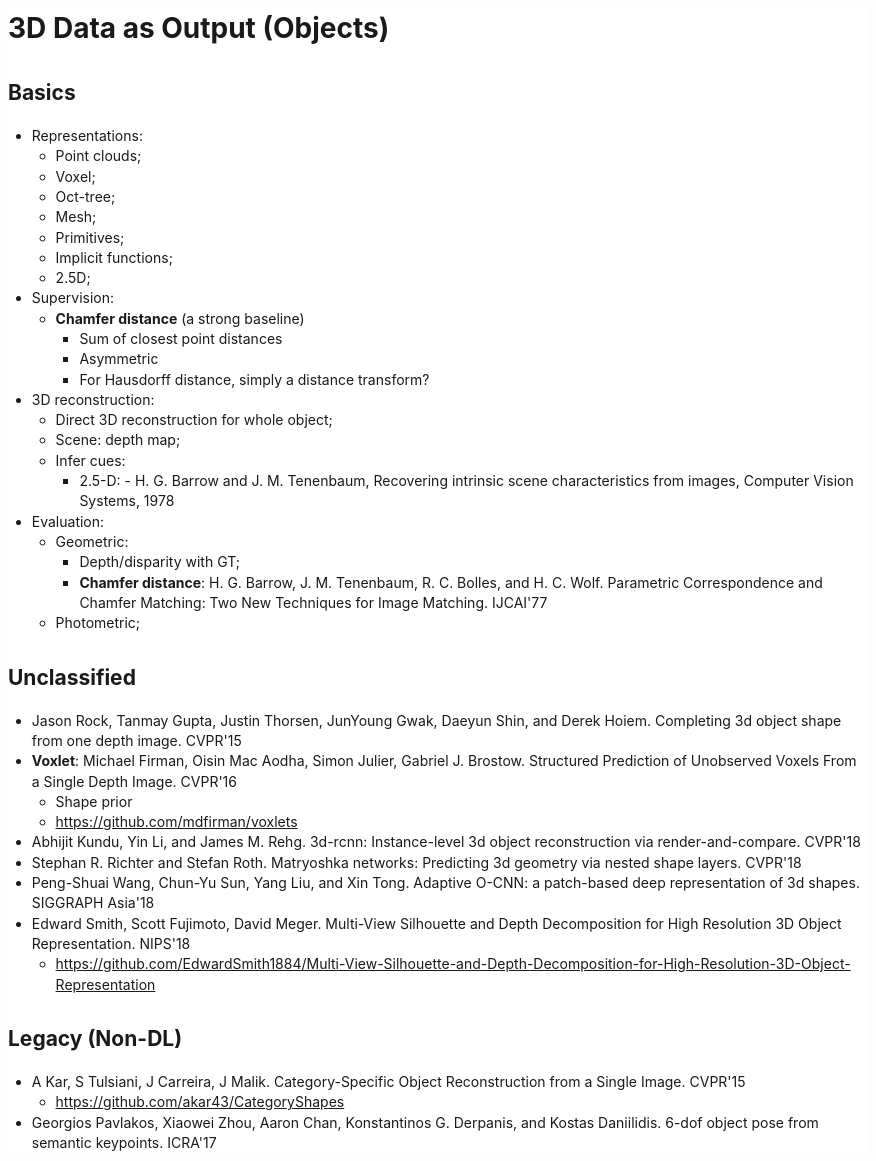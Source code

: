 # 3D Data as Output (Objects)

## Basics
- Representations:
	- Point clouds;
	- Voxel;
	- Oct-tree;
	- Mesh;
	- Primitives;
	- Implicit functions;
	- 2.5D;
- Supervision:
	- **Chamfer distance** (a strong baseline)
		- Sum of closest point distances
		- Asymmetric
		- For Hausdorff distance, simply a distance transform?
- 3D reconstruction:
	- Direct 3D reconstruction for whole object;
	- Scene: depth map;
	- Infer cues:
		- 2.5-D: - H. G. Barrow and J. M. Tenenbaum, Recovering intrinsic scene characteristics from images, Computer Vision Systems, 1978
- Evaluation:
	- Geometric:
		- Depth/disparity with GT;
		- **Chamfer distance**: H. G. Barrow, J. M. Tenenbaum, R. C. Bolles, and H. C. Wolf. Parametric Correspondence and Chamfer Matching: Two New Techniques for Image Matching. IJCAI'77
	- Photometric;

## Unclassified
- Jason Rock, Tanmay Gupta, Justin Thorsen, JunYoung Gwak, Daeyun Shin, and Derek Hoiem. Completing 3d object shape from one depth image. CVPR'15
- **Voxlet**: Michael Firman, Oisin Mac Aodha, Simon Julier, Gabriel J. Brostow. Structured Prediction of Unobserved Voxels From a Single Depth Image. CVPR'16
	- Shape prior
	- https://github.com/mdfirman/voxlets
- Abhijit Kundu, Yin Li, and James M. Rehg. 3d-rcnn: Instance-level 3d object reconstruction via render-and-compare. CVPR'18
- Stephan R. Richter and Stefan Roth. Matryoshka networks: Predicting 3d geometry via nested shape layers. CVPR'18
- Peng-Shuai Wang, Chun-Yu Sun, Yang Liu, and Xin Tong. Adaptive O-CNN: a patch-based deep representation of 3d shapes. SIGGRAPH Asia'18
- Edward Smith, Scott Fujimoto, David Meger. Multi-View Silhouette and Depth Decomposition for High Resolution 3D Object Representation. NIPS'18
	- https://github.com/EdwardSmith1884/Multi-View-Silhouette-and-Depth-Decomposition-for-High-Resolution-3D-Object-Representation

## Legacy (Non-DL)
- A Kar, S Tulsiani, J Carreira, J Malik. Category-Specific Object Reconstruction from a Single Image. CVPR'15
	- https://github.com/akar43/CategoryShapes
- Georgios Pavlakos, Xiaowei Zhou, Aaron Chan, Konstantinos G. Derpanis, and Kostas Daniilidis. 6-dof object pose from semantic keypoints. ICRA'17
